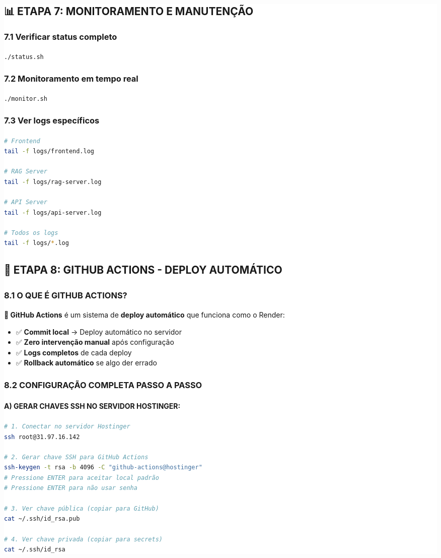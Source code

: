 ## 📊 **ETAPA 7: MONITORAMENTO E MANUTENÇÃO**

### **7.1 Verificar status completo**

```bash
./status.sh
```

### **7.2 Monitoramento em tempo real**

```bash
./monitor.sh
```

### **7.3 Ver logs específicos**

```bash
# Frontend
tail -f logs/frontend.log

# RAG Server
tail -f logs/rag-server.log

# API Server
tail -f logs/api-server.log

# Todos os logs
tail -f logs/*.log
```

## 🔄 **ETAPA 8: GITHUB ACTIONS - DEPLOY AUTOMÁTICO**

### **8.1 O QUE É GITHUB ACTIONS?**

**🚀 GitHub Actions** é um sistema de **deploy automático** que funciona como o Render:

- ✅ **Commit local** → Deploy automático no servidor
- ✅ **Zero intervenção manual** após configuração
- ✅ **Logs completos** de cada deploy
- ✅ **Rollback automático** se algo der errado

### **8.2 CONFIGURAÇÃO COMPLETA PASSO A PASSO**

#### **A) GERAR CHAVES SSH NO SERVIDOR HOSTINGER:**

```bash
# 1. Conectar no servidor Hostinger
ssh root@31.97.16.142

# 2. Gerar chave SSH para GitHub Actions
ssh-keygen -t rsa -b 4096 -C "github-actions@hostinger"
# Pressione ENTER para aceitar local padrão
# Pressione ENTER para não usar senha

# 3. Ver chave pública (copiar para GitHub)
cat ~/.ssh/id_rsa.pub

# 4. Ver chave privada (copiar para secrets)
cat ~/.ssh/id_rsa
```
